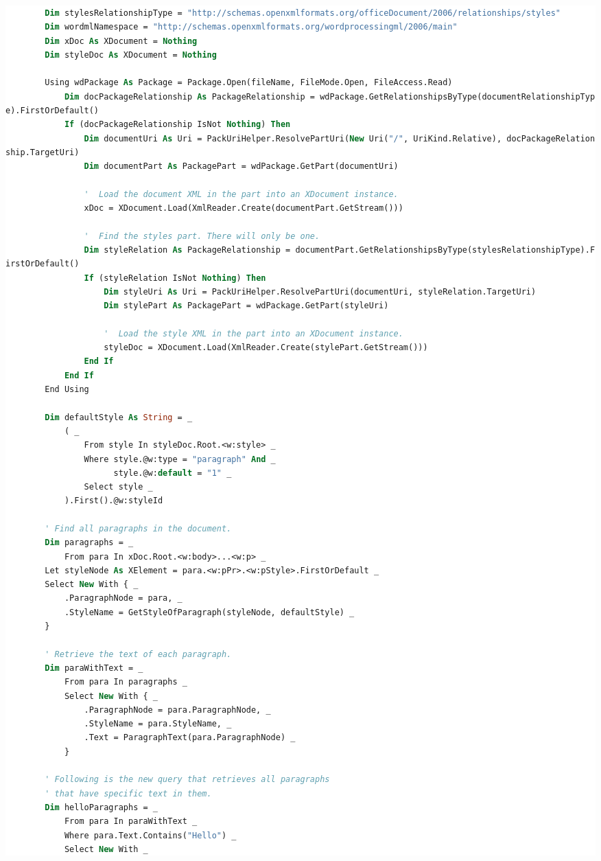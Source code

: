 ```vb
        Dim stylesRelationshipType = "http://schemas.openxmlformats.org/officeDocument/2006/relationships/styles"
        Dim wordmlNamespace = "http://schemas.openxmlformats.org/wordprocessingml/2006/main"
        Dim xDoc As XDocument = Nothing
        Dim styleDoc As XDocument = Nothing

        Using wdPackage As Package = Package.Open(fileName, FileMode.Open, FileAccess.Read)
            Dim docPackageRelationship As PackageRelationship = wdPackage.GetRelationshipsByType(documentRelationshipType).FirstOrDefault()
            If (docPackageRelationship IsNot Nothing) Then
                Dim documentUri As Uri = PackUriHelper.ResolvePartUri(New Uri("/", UriKind.Relative), docPackageRelationship.TargetUri)
                Dim documentPart As PackagePart = wdPackage.GetPart(documentUri)

                '  Load the document XML in the part into an XDocument instance.
                xDoc = XDocument.Load(XmlReader.Create(documentPart.GetStream()))

                '  Find the styles part. There will only be one.
                Dim styleRelation As PackageRelationship = documentPart.GetRelationshipsByType(stylesRelationshipType).FirstOrDefault()
                If (styleRelation IsNot Nothing) Then
                    Dim styleUri As Uri = PackUriHelper.ResolvePartUri(documentUri, styleRelation.TargetUri)
                    Dim stylePart As PackagePart = wdPackage.GetPart(styleUri)

                    '  Load the style XML in the part into an XDocument instance.
                    styleDoc = XDocument.Load(XmlReader.Create(stylePart.GetStream()))
                End If
            End If
        End Using

        Dim defaultStyle As String = _
            ( _
                From style In styleDoc.Root.<w:style> _
                Where style.@w:type = "paragraph" And _
                      style.@w:default = "1" _
                Select style _
            ).First().@w:styleId

        ' Find all paragraphs in the document.
        Dim paragraphs = _
            From para In xDoc.Root.<w:body>...<w:p> _
        Let styleNode As XElement = para.<w:pPr>.<w:pStyle>.FirstOrDefault _
        Select New With { _
            .ParagraphNode = para, _
            .StyleName = GetStyleOfParagraph(styleNode, defaultStyle) _
        }

        ' Retrieve the text of each paragraph.
        Dim paraWithText = _
            From para In paragraphs _
            Select New With { _
                .ParagraphNode = para.ParagraphNode, _
                .StyleName = para.StyleName, _
                .Text = ParagraphText(para.ParagraphNode) _
            }

        ' Following is the new query that retrieves all paragraphs
        ' that have specific text in them.
        Dim helloParagraphs = _
            From para In paraWithText _
            Where para.Text.Contains("Hello") _
            Select New With _
```